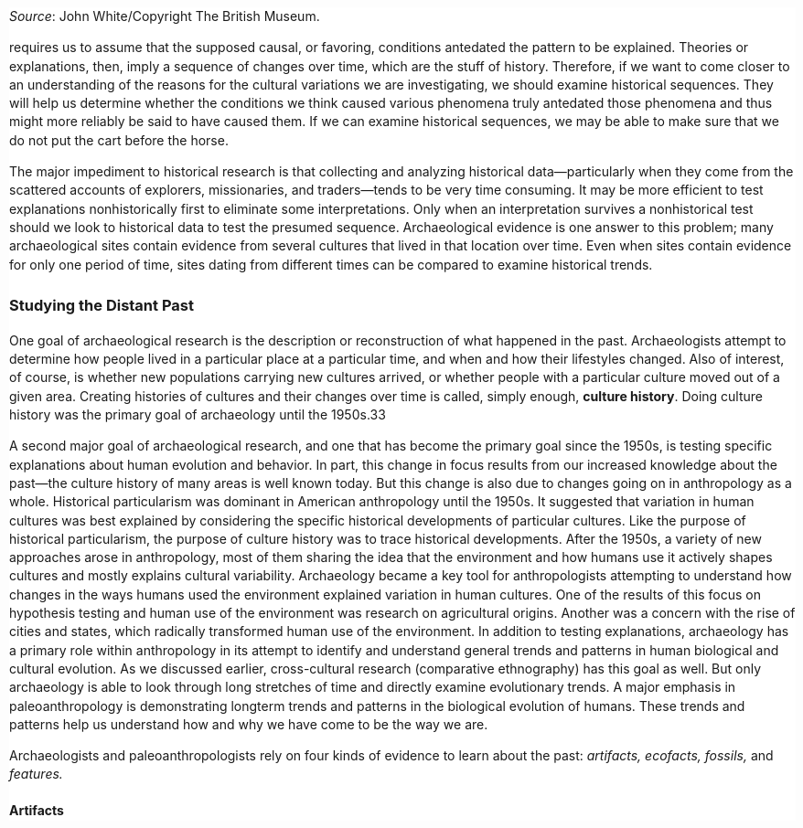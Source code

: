*Source*: John White/Copyright The British Museum.

requires us to assume that the supposed causal, or favoring, conditions antedated the pattern to be explained. Theories or explanations, then, imply a sequence of changes over time, which are the stuff of history. Therefore, if we want to come closer to an understanding of the reasons for the cultural variations we are investigating, we should examine historical sequences. They will help us determine whether the conditions we think caused various phenomena truly antedated those phenomena and thus might more reliably be said to have caused them. If we can examine historical sequences, we may be able to make sure that we do not put the cart before the horse.

The major impediment to historical research is that collecting and analyzing historical data—particularly when they come from the scattered accounts of explorers, missionaries, and traders—tends to be very time consuming. It may be more efficient to test explanations nonhistorically first to eliminate some interpretations. Only when an interpretation survives a nonhistorical test should we look to historical data to test the presumed sequence. Archaeological evidence is one answer to this problem; many archaeological sites contain evidence from several cultures that lived in that location over time. Even when sites contain evidence for only one period of time, sites dating from different times can be compared to examine historical trends.

### Studying the Distant Past

One goal of archaeological research is the description or reconstruction of what happened in the past. Archaeologists attempt to determine how people lived in a particular place at a particular time, and when and how their lifestyles changed. Also of interest, of course, is whether new populations carrying new cultures arrived, or whether people with a particular culture moved out of a given area. Creating histories of cultures and their changes over time is called, simply enough, **culture history**. Doing culture history was the primary goal of archaeology until the 1950s.33

A second major goal of archaeological research, and one that has become the primary goal since the 1950s, is testing specific explanations about human evolution and behavior. In part, this change in focus results from our increased knowledge about the past—the culture history of many areas is well known today. But this change is also due to changes going on in anthropology as a whole. Historical particularism was dominant in American anthropology until the 1950s. It suggested that variation in human cultures was best explained by considering the specific historical developments of particular cultures. Like the purpose of historical particularism, the purpose of culture history was to trace historical developments. After the 1950s, a variety of new approaches arose in anthropology, most of them sharing the idea that the environment and how humans use it actively shapes cultures and mostly explains cultural variability. Archaeology became a key tool for anthropologists attempting to understand how changes in the ways humans used the environment explained variation in human cultures. One of the results of this focus on hypothesis testing and human use of the environment was research on agricultural origins. Another was a concern with the rise of cities and states, which radically transformed human use of the environment. In addition to testing explanations, archaeology has a primary role within anthropology in its attempt to identify and understand general trends and patterns in human biological and cultural evolution. As we discussed earlier, cross-cultural research (comparative ethnography) has this goal as well. But only archaeology is able to look through long stretches of time and directly examine evolutionary trends. A major emphasis in paleoanthropology is demonstrating longterm trends and patterns in the biological evolution of humans. These trends and patterns help us understand how and why we have come to be the way we are.

Archaeologists and paleoanthropologists rely on four kinds of evidence to learn about the past: *artifacts, ecofacts, fossils,* and *features.*

#### Artifacts
